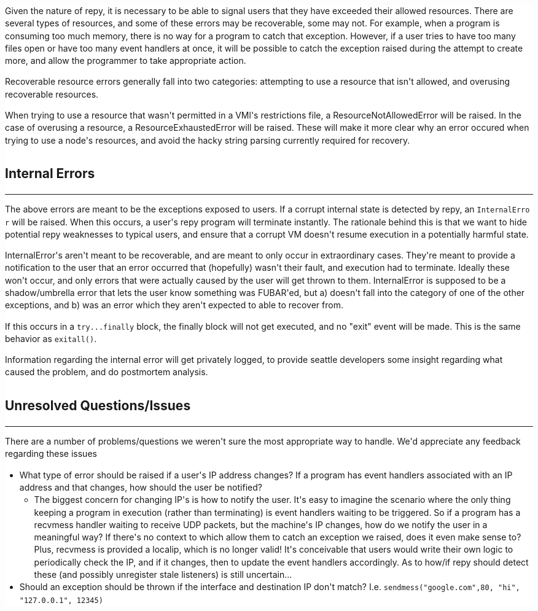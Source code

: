 Given the nature of repy, it is necessary to be able to signal users that they have exceeded their allowed resources. There are several types of resources, and some of these errors may be recoverable, some may not. For example, when a program is consuming too much memory, there is no way for a program to catch that exception. However, if a user tries to have too many files open or have too many event handlers at once, it will be possible to catch the exception raised during the attempt to create more, and allow the programmer to take appropriate action. 

Recoverable resource errors generally fall into two categories: attempting to use a resource that isn't allowed, and overusing recoverable resources.

When trying to use a resource that wasn't permitted in a VMl's restrictions file, a ResourceNotAllowedError will be raised. In the case of overusing a resource, a ResourceExhaustedError will be raised. These will make it more clear why an error occured when trying to use a node's resources, and avoid the hacky string parsing currently required for recovery. 



## Internal Errors
----

The above errors are meant to be the exceptions exposed to users. If a corrupt internal state is detected by repy, an ```InternalError``` will be raised. When this occurs, a user's repy program will terminate instantly. The rationale behind this is that we want to hide potential repy weaknesses to typical users, and ensure that a corrupt VM doesn't resume execution in a potentially harmful state. 

InternalError's aren't meant to be recoverable, and are meant to only occur in extraordinary cases. They're meant to provide a notification to the user that an error occurred that (hopefully) wasn't their fault, and execution had to terminate. Ideally these won't occur, and only errors that were actually caused by the user will get thrown to them. InternalError is supposed to be a shadow/umbrella error that lets the user know something was FUBAR'ed, but a) doesn't fall into the category of one of the other exceptions, and b) was an error which they aren't expected to able to recover from. 

If this occurs in a ```try...finally``` block, the finally block will not get executed, and no "exit" event will be made. This is the same behavior as ```exitall()```.

Information regarding the internal error will get privately logged, to provide seattle developers some insight regarding what caused the problem, and do postmortem analysis.




## Unresolved Questions/Issues
----

There are a number of problems/questions we weren't sure the most appropriate way to handle. We'd appreciate any feedback regarding these issues
 * What type of error should be raised if a user's IP address changes? If a program has event handlers associated with an IP address and that changes, how should the user be notified?
   * The biggest concern for changing IP's is how to notify the user. It's easy to imagine the scenario where the only thing keeping a program in execution (rather than terminating) is event handlers waiting to be triggered. So if a program has a recvmess handler waiting to receive UDP packets, but the machine's IP changes, how do we notify the user in a meaningful way? If there's no context to which allow them to catch an exception we raised, does it even make sense to? Plus, recvmess is provided a localip, which is no longer valid! It's conceivable that users would write their own logic to periodically check the IP, and if it changes, then to update the event handlers accordingly. As to how/if repy should detect these (and possibly unregister stale listeners) is still uncertain...
 * Should an exception should be thrown if the interface and destination IP don't match?   I.e. ```sendmess("google.com",80, "hi", "127.0.0.1", 12345)```